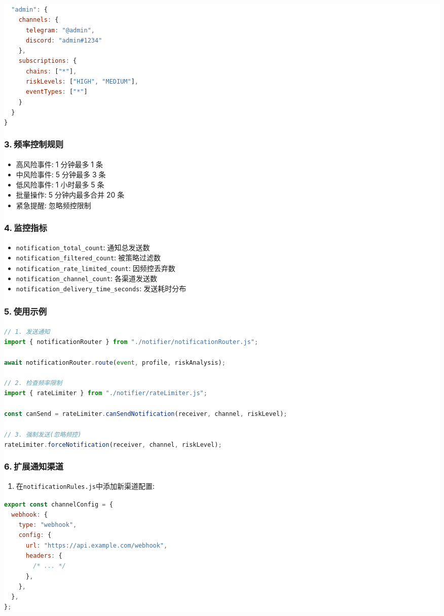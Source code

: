 ```javascript
  "admin": {
    channels: {
      telegram: "@admin",
      discord: "admin#1234"
    },
    subscriptions: {
      chains: ["*"],
      riskLevels: ["HIGH", "MEDIUM"],
      eventTypes: ["*"]
    }
  }
}
```

### 3. 频率控制规则

- 高风险事件: 1 分钟最多 1 条
- 中风险事件: 5 分钟最多 3 条
- 低风险事件: 1 小时最多 5 条
- 批量操作: 5 分钟内最多合并 20 条
- 紧急提醒: 忽略频控限制

### 4. 监控指标

- `notification_total_count`: 通知总发送数
- `notification_filtered_count`: 被策略过滤数
- `notification_rate_limited_count`: 因频控丢弃数
- `notification_channel_count`: 各渠道发送数
- `notification_delivery_time_seconds`: 发送耗时分布

### 5. 使用示例

```javascript
// 1. 发送通知
import { notificationRouter } from "./notifier/notificationRouter.js";

await notificationRouter.route(event, profile, riskAnalysis);

// 2. 检查频率限制
import { rateLimiter } from "./notifier/rateLimiter.js";

const canSend = rateLimiter.canSendNotification(receiver, channel, riskLevel);

// 3. 强制发送(忽略频控)
rateLimiter.forceNotification(receiver, channel, riskLevel);
```

### 6. 扩展通知渠道

1. 在`notificationRules.js`中添加新渠道配置:

```javascript
export const channelConfig = {
  webhook: {
    type: "webhook",
    config: {
      url: "https://api.example.com/webhook",
      headers: {
        /* ... */
      },
    },
  },
};
```
